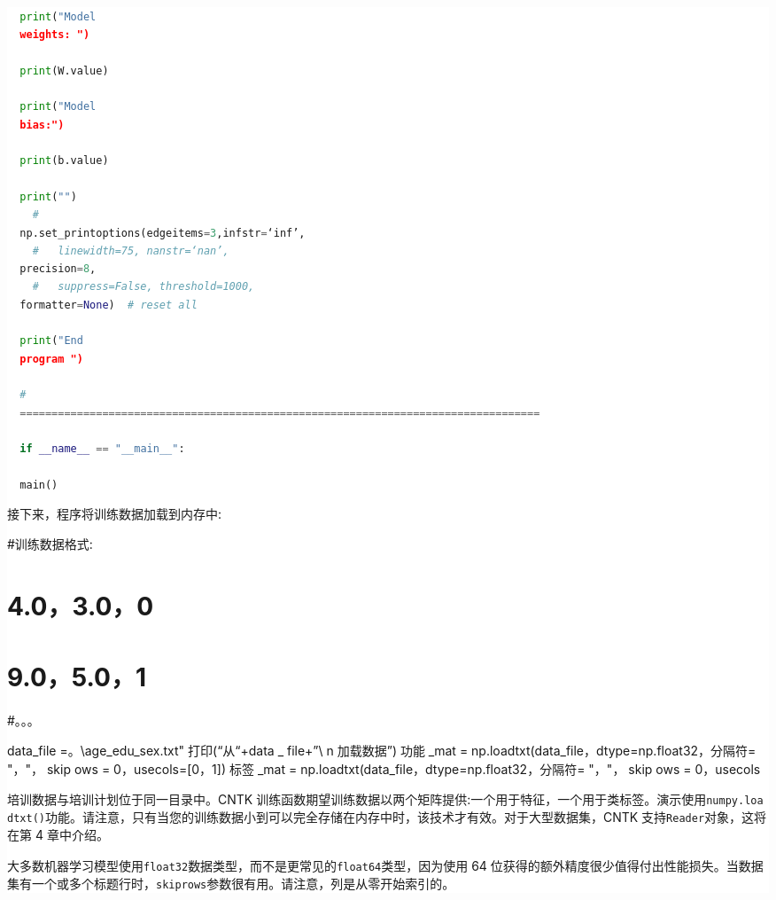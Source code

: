 ```py
  print("Model
  weights: ")

  print(W.value)

  print("Model
  bias:")

  print(b.value)

  print("")
    #
  np.set_printoptions(edgeitems=3,infstr=‘inf’,
    #   linewidth=75, nanstr=‘nan’,
  precision=8,
    #   suppress=False, threshold=1000,
  formatter=None)  # reset all

  print("End
  program ")

  #
  ==================================================================================

  if __name__ == "__main__":

  main()

```

接下来，程序将训练数据加载到内存中:

#训练数据格式:
# 4.0，3.0，0
# 9.0，5.0，1
#。。。

data_file =。\\age_edu_sex.txt"
打印(“从“+data _ file+”\ n 加载数据”)
功能 _mat = np.loadtxt(data_file，dtype=np.float32，分隔符= "，"，
skip ows = 0，usecols=[0，1])
标签 _mat = np.loadtxt(data_file，dtype=np.float32，分隔符= "，"，
skip ows = 0，usecols

培训数据与培训计划位于同一目录中。CNTK 训练函数期望训练数据以两个矩阵提供:一个用于特征，一个用于类标签。演示使用`numpy.loadtxt()`功能。请注意，只有当您的训练数据小到可以完全存储在内存中时，该技术才有效。对于大型数据集，CNTK 支持`Reader`对象，这将在第 4 章中介绍。

大多数机器学习模型使用`float32`数据类型，而不是更常见的`float64`类型，因为使用 64 位获得的额外精度很少值得付出性能损失。当数据集有一个或多个标题行时，`skiprows`参数很有用。请注意，列是从零开始索引的。
